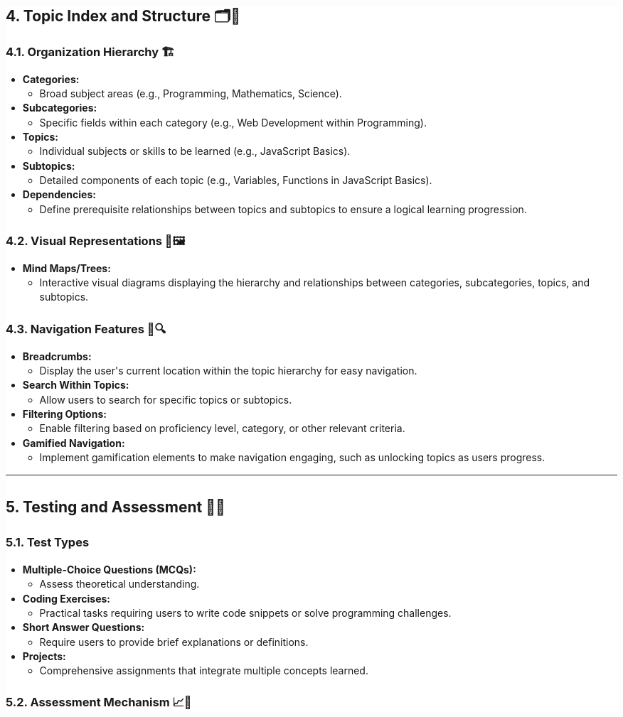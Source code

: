 
## 4. Topic Index and Structure 🗂️🧩

### 4.1. Organization Hierarchy 🏗️

- **Categories:**
    - Broad subject areas (e.g., Programming, Mathematics, Science).
- **Subcategories:**
    - Specific fields within each category (e.g., Web Development within Programming).
- **Topics:**
    - Individual subjects or skills to be learned (e.g., JavaScript Basics).
- **Subtopics:**
    - Detailed components of each topic (e.g., Variables, Functions in JavaScript Basics).
- **Dependencies:**
    - Define prerequisite relationships between topics and subtopics to ensure a logical learning progression.

### 4.2. Visual Representations 🧠🖼️

- **Mind Maps/Trees:**
    - Interactive visual diagrams displaying the hierarchy and relationships between categories, subcategories, topics, and subtopics.

### 4.3. Navigation Features 🧭🔍

- **Breadcrumbs:**
    - Display the user's current location within the topic hierarchy for easy navigation.
- **Search Within Topics:**
    - Allow users to search for specific topics or subtopics.
- **Filtering Options:**
    - Enable filtering based on proficiency level, category, or other relevant criteria.
- **Gamified Navigation:**
    - Implement gamification elements to make navigation engaging, such as unlocking topics as users progress.

---

## 5. Testing and Assessment 🧪✅

### 5.1. Test Types

- **Multiple-Choice Questions (MCQs):**
    - Assess theoretical understanding.
- **Coding Exercises:**
    - Practical tasks requiring users to write code snippets or solve programming challenges.
- **Short Answer Questions:**
    - Require users to provide brief explanations or definitions.
- **Projects:**
    - Comprehensive assignments that integrate multiple concepts learned.

### 5.2. Assessment Mechanism 📈📝
